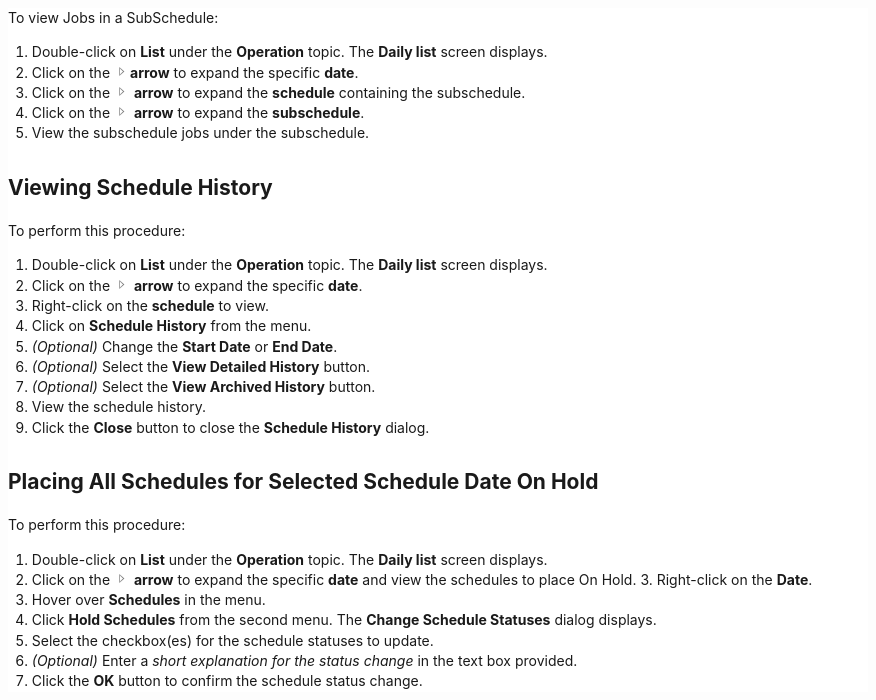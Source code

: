 To view Jobs in a SubSchedule:

1. Double-click on **List** under the **Operation** topic. The **Daily
    list** screen displays.
2. Click on the
    ![](../../../Resources/Images/EM/EMarrowtoexpand.png)**arrow** to
    expand the specific **date**.
3. Click on the ![](../../../Resources/Images/EM/EMarrowtoexpand.png)
    **arrow** to expand the **schedule** containing the subschedule.
4. Click on the ![](../../../Resources/Images/EM/EMarrowtoexpand.png)
    **arrow** to expand the **subschedule**.
5. View the subschedule jobs under the subschedule.

## Viewing Schedule History

To perform this procedure:

1. Double-click on **List** under the **Operation** topic. The **Daily
    list** screen displays.
2. Click on the ![](../../../Resources/Images/EM/EMarrowtoexpand.png)
    **arrow** to expand the specific **date**.
3. Right-click on the **schedule** to view.
4. Click on **Schedule History** from the menu.
5. *(Optional)* Change the **Start Date** or **End
    Date**.
6. *(Optional)* Select the **View Detailed History**
    button.
7. *(Optional)* Select the **View Archived History**
    button.
8. View the schedule history.
9. Click the **Close** button to close the **Schedule History** dialog.

## Placing All Schedules for Selected Schedule Date On Hold

To perform this procedure:

1. Double-click on **List** under the **Operation** topic. The **Daily
    list** screen displays.
2. Click on the ![](../../../Resources/Images/EM/EMarrowtoexpand.png)
    **arrow** to expand the specific **date** and view the schedules to
    place On Hold. 3.  Right-click on the **Date**.
4. Hover over **Schedules** in the menu.
5. Click **Hold Schedules** from the second menu. The **Change Schedule
    Statuses** dialog displays.
6. Select the checkbox(es) for the schedule statuses to update.
7. *(Optional)* Enter a *short explanation for the
    status change* in the text box provided.
8. Click the **OK** button to confirm the schedule status change.
